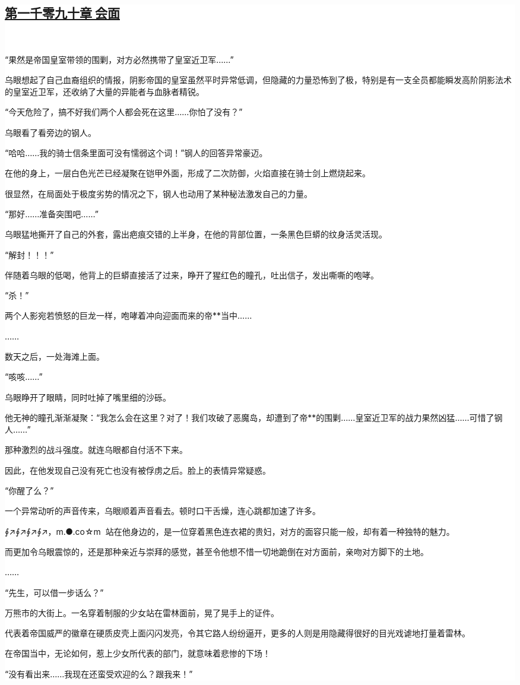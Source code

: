 ## [第一千零九十章 会面](https://www.xxbiquge.com/11_11222/9054104.html)
﻿

  “果然是帝国皇室带领的围剿，对方必然携带了皇室近卫军……”

  乌眼想起了自己血裔组织的情报，阴影帝国的皇室虽然平时异常低调，但隐藏的力量恐怖到了极，特别是有一支全员都能瞬发高阶阴影法术的皇室近卫军，还收纳了大量的异能者与血脉者精锐。

  “今天危险了，搞不好我们两个人都会死在这里……你怕了没有？”

  乌眼看了看旁边的钢人。

  “哈哈……我的骑士信条里面可没有懦弱这个词！”钢人的回答异常豪迈。

  在他的身上，一层白色光芒已经凝聚在铠甲外面，形成了二次防御，火焰直接在骑士剑上燃烧起来。

  很显然，在局面处于极度劣势的情况之下，钢人也动用了某种秘法激发自己的力量。

  “那好……准备突围吧……”

  乌眼猛地撕开了自己的外套，露出疤痕交错的上半身，在他的背部位置，一条黑色巨蟒的纹身活灵活现。

  “解封！！！”

  伴随着乌眼的低喝，他背上的巨蟒直接活了过来，睁开了猩红色的瞳孔，吐出信子，发出嘶嘶的咆哮。

  “杀！”

  两个人影宛若愤怒的巨龙一样，咆哮着冲向迎面而来的帝**当中……

  ……

  数天之后，一处海滩上面。

  “咳咳……”

  乌眼睁开了眼睛，同时吐掉了嘴里细的沙砾。

  他无神的瞳孔渐渐凝聚：“我怎么会在这里？对了！我们攻破了恶魔岛，却遭到了帝**的围剿……皇室近卫军的战力果然凶猛……可惜了钢人……”

  那种激烈的战斗强度。就连乌眼都自付活不下来。

  因此，在他发现自己没有死亡也没有被俘虏之后。脸上的表情异常疑惑。

  “你醒了么？”

  一个异常动听的声音传来，乌眼顺着声音看去。顿时口干舌燥，连心跳都加速了许多。

  ∮↗∮↗∮↗∮↗，m.●.co☆m  站在他身边的，是一位穿着黑色连衣裙的贵妇，对方的面容只能一般，却有着一种独特的魅力。

  而更加令乌眼震惊的，还是那种亲近与崇拜的感觉，甚至令他想不惜一切地跪倒在对方面前，亲吻对方脚下的土地。

  ……

  “先生，可以借一步话么？”

  万熊市的大街上。一名穿着制服的少女站在雷林面前，晃了晃手上的证件。

  代表着帝国威严的徽章在硬质皮壳上面闪闪发亮，令其它路人纷纷逼开，更多的人则是用隐藏得很好的目光戏谑地打量着雷林。

  在帝国当中，无论如何，惹上少女所代表的部门，就意味着悲惨的下场！

  “没有看出来……我现在还蛮受欢迎的么？跟我来！”
